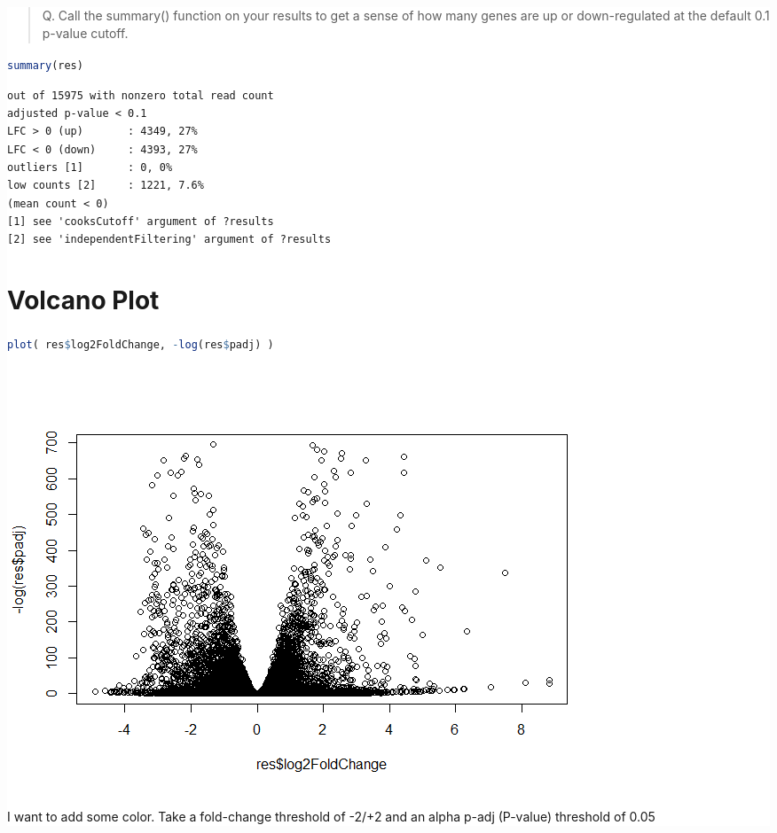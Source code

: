 > Q. Call the summary() function on your results to get a sense of how
> many genes are up or down-regulated at the default 0.1 p-value cutoff.

``` r
summary(res)
```


    out of 15975 with nonzero total read count
    adjusted p-value < 0.1
    LFC > 0 (up)       : 4349, 27%
    LFC < 0 (down)     : 4393, 27%
    outliers [1]       : 0, 0%
    low counts [2]     : 1221, 7.6%
    (mean count < 0)
    [1] see 'cooksCutoff' argument of ?results
    [2] see 'independentFiltering' argument of ?results

# Volcano Plot

``` r
plot( res$log2FoldChange, -log(res$padj) )
```

![](Class13_files/figure-gfm/unnamed-chunk-12-1.png)

I want to add some color. Take a fold-change threshold of -2/+2 and an
alpha p-adj (P-value) threshold of 0.05
